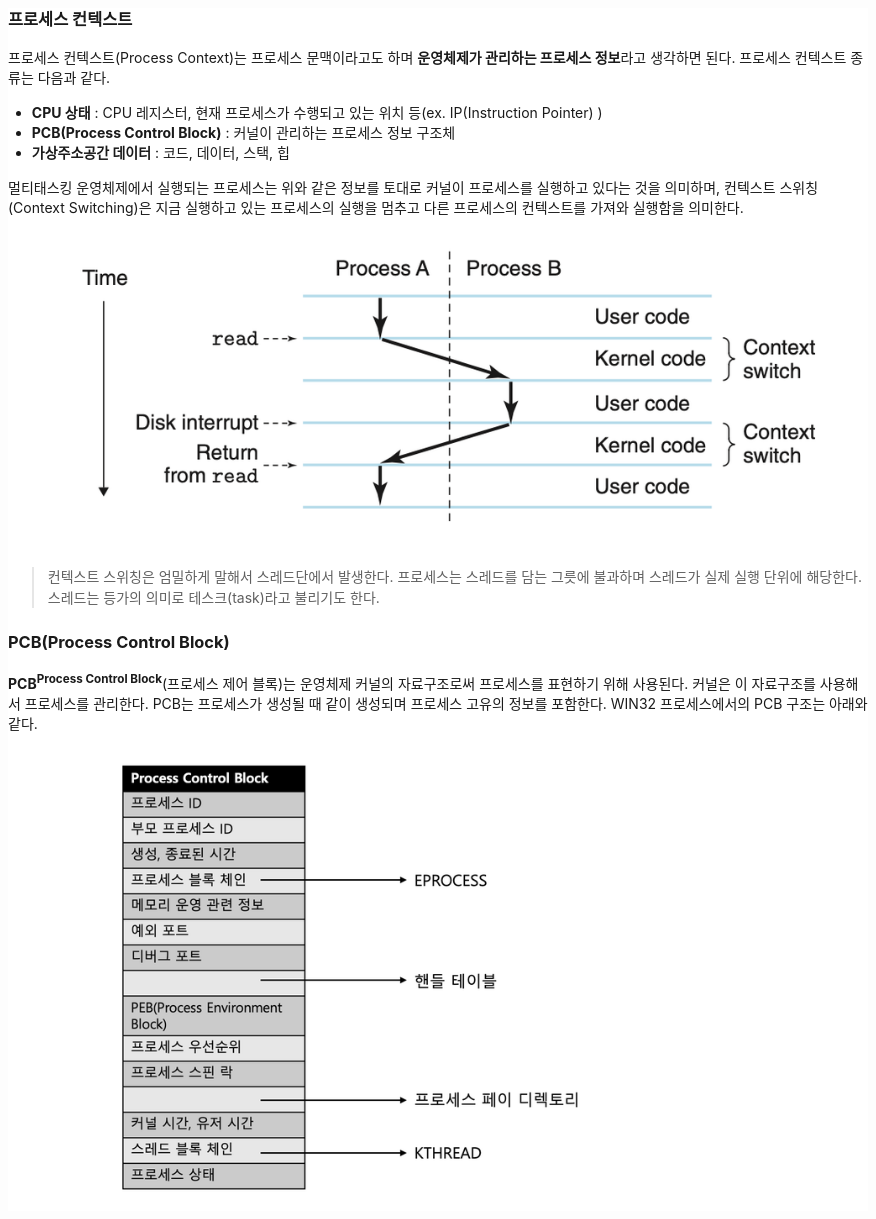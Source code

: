 ### 프로세스 컨텍스트
 프로세스 컨텍스트(Process Context)는 프로세스 문맥이라고도 하며 **운영체제가 관리하는 프로세스 정보**라고 생각하면 된다. 프로세스 컨텍스트 종류는 다음과 같다.
 
 - **CPU 상태** : CPU 레지스터, 현재 프로세스가 수행되고 있는 위치 등(ex. IP(Instruction Pointer) )
 - **PCB(Process Control Block)** : 커널이 관리하는 프로세스 정보 구조체
 - **가상주소공간 데이터** : 코드, 데이터, 스택, 힙

 멀티태스킹 운영체제에서 실행되는 프로세스는 위와 같은 정보를 토대로 커널이 프로세스를 실행하고 있다는 것을 의미하며, 컨텍스트 스위칭(Context Switching)은 지금 실행하고 있는 프로세스의 실행을 멈추고 다른 프로세스의 컨텍스트를 가져와 실행함을 의미한다.

 ![Alt text](/assets/OSimages/ContextSwitching.png)

> 컨텍스트 스위칭은 엄밀하게 말해서 스레드단에서 발생한다. 프로세스는 스레드를 담는 그릇에 불과하며 스레드가 실제 실행 단위에 해당한다. 스레드는 등가의 의미로 테스크(task)라고 불리기도 한다.

### PCB(Process Control Block)
 **PCB<sup>Process Control Block</sup>**(프로세스 제어 블록)는 운영체제 커널의 자료구조로써 프로세스를 표현하기 위해 사용된다. 커널은 이 자료구조를 사용해서 프로세스를 관리한다. PCB는 프로세스가 생성될 때 같이 생성되며 프로세스 고유의 정보를 포함한다. WIN32 프로세스에서의 PCB 구조는 아래와 같다.

 ![Alt text](/assets/OSimages/window%20PCB.png)
